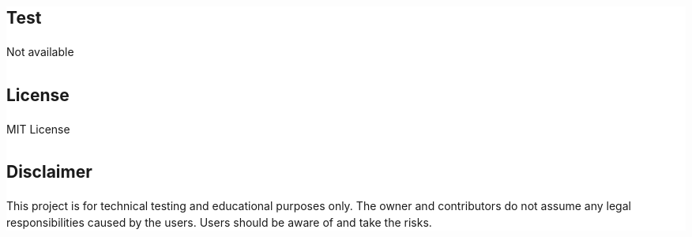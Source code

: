 ## Test

Not available

## License

MIT License

## Disclaimer

This project is for technical testing and educational purposes only. The owner and contributors do not assume any legal responsibilities caused by the users. Users should be aware of and take the risks.
